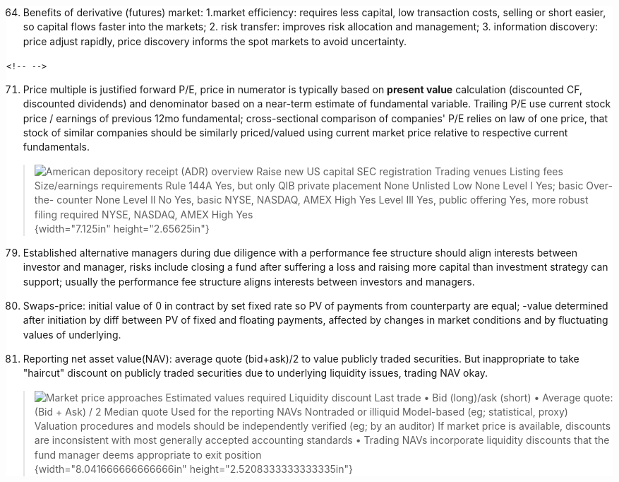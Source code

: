 64. Benefits of derivative (futures) market: 1.market efficiency:
    requires less capital, low transaction costs, selling or short
    easier, so capital flows faster into the markets; 2. risk transfer:
    improves risk allocation and management; 3. information discovery:
    price adjust rapidly, price discovery informs the spot markets to
    avoid uncertainty.

```{=html}
<!-- -->
```
71. Price multiple is justified forward P/E, price in numerator is
    typically based on **present value** calculation (discounted CF,
    discounted dividends) and denominator based on a near-term estimate
    of fundamental variable. Trailing P/E use current stock price /
    earnings of previous 12mo fundamental; cross-sectional comparison of
    companies\' P/E relies on law of one price, that stock of similar
    companies should be similarly priced/valued using current market
    price relative to respective current fundamentals.

> ![American depository receipt (ADR) overview Raise new US capital SEC
> registration Trading venues Listing fees Size/earnings requirements
> Rule 144A Yes, but only QIB private placement None Unlisted Low None
> Level I Yes; basic Over-the- counter None Level Il No Yes, basic NYSE,
> NASDAQ, AMEX High Yes Level Ill Yes, public offering Yes, more robust
> filing required NYSE, NASDAQ, AMEX High Yes
> ](media/image35.png){width="7.125in" height="2.65625in"}

79. Established alternative managers during due diligence with a
    performance fee structure should align interests between investor
    and manager, risks include closing a fund after suffering a loss and
    raising more capital than investment strategy can support; usually
    the performance fee structure aligns interests between investors and
    managers.

80. Swaps-price: initial value of 0 in contract by set fixed rate so PV
    of payments from counterparty are equal; -value determined after
    initiation by diff between PV of fixed and floating payments,
    affected by changes in market conditions and by fluctuating values
    of underlying.

81. Reporting net asset value(NAV): average quote (bid+ask)/2 to value
    publicly traded securities. But inappropriate to take \"haircut\"
    discount on publicly traded securities due to underlying liquidity
    issues, trading NAV okay.

> ![Market price approaches Estimated values required Liquidity discount
> Last trade • Bid (long)/ask (short) • Average quote: (Bid + Ask) / 2
> Median quote Used for the reporting NAVs Nontraded or illiquid
> Model-based (eg; statistical, proxy) Valuation procedures and models
> should be independently verified (eg; by an auditor) If market price
> is available, discounts are inconsistent with most generally accepted
> accounting standards • Trading NAVs incorporate liquidity discounts
> that the fund manager deems appropriate to exit position
> ](media/image36.png){width="8.041666666666666in"
> height="2.5208333333333335in"}
